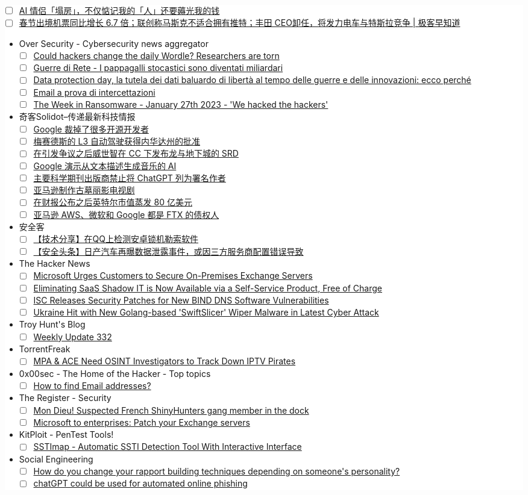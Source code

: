   - [ ] [AI 情侣「塌房」，不仅惦记我的「人」还要薅光我的钱](https://mp.weixin.qq.com/s?__biz=MTMwNDMwODQ0MQ==&mid=2652981836&idx=1&sn=12242589429b54e3fc0eb0d2a605f4b2&chksm=7e5437fa4923beec362d39023eb36080fef4bc5bc86aceaf2c787c592e2a3f8ae99d4d4a71fc&scene=58&subscene=0#rd)
  - [ ] [春节出境机票同比增长 6.7 倍；联创称马斯克不适合拥有推特；丰田 CEO卸任，将发力电车与特斯拉竞争 | 极客早知道](https://mp.weixin.qq.com/s?__biz=MTMwNDMwODQ0MQ==&mid=2652981792&idx=1&sn=47ebf9eb83daadc73b5ee0f4bd76057e&chksm=7e5437964923be804bdfd452969c1aa8ac43a3578d4eebcb6aee5ec440e93fa04ff0f06e18d1&scene=58&subscene=0#rd)
- Over Security - Cybersecurity news aggregator
  - [ ] [Could hackers change the daily Wordle? Researchers are torn](https://therecord.media/could-hackers-change-the-daily-wordle-researchers-are-torn/)
  - [ ] [Guerre di Rete - I pappagalli stocastici sono diventati miliardari](https://guerredirete.substack.com/p/guerre-di-rete-i-pappagalli-stocastici)
  - [ ] [Data protection day, la tutela dei dati baluardo di libertà al tempo delle guerre e delle innovazioni: ecco perché](https://www.cybersecurity360.it/news/data-protection-day-la-tutela-dei-dati-baluardo-di-liberta-al-tempo-delle-guerre-e-delle-innovazioni-ecco-perche/)
  - [ ] [Email a prova di intercettazioni](https://hackerjournal.it/11236/email-a-prova-di-intercettazioni/)
  - [ ] [The Week in Ransomware - January 27th 2023 - 'We hacked the hackers'](https://www.bleepingcomputer.com/news/security/the-week-in-ransomware-january-27th-2023-we-hacked-the-hackers/)
- 奇客Solidot–传递最新科技情报
  - [ ] [Google 裁掉了很多开源开发者](https://www.solidot.org/story?sid=73970)
  - [ ] [梅赛德斯的 L3 自动驾驶获得内华达州的批准](https://www.solidot.org/story?sid=73969)
  - [ ] [在引发争议之后威世智在 CC 下发布龙与地下城的 SRD](https://www.solidot.org/story?sid=73968)
  - [ ] [Google 演示从文本描述生成音乐的 AI](https://www.solidot.org/story?sid=73967)
  - [ ] [主要科学期刊出版商禁止将 ChatGPT 列为署名作者](https://www.solidot.org/story?sid=73966)
  - [ ] [亚马逊制作古墓丽影电视剧](https://www.solidot.org/story?sid=73965)
  - [ ] [在财报公布之后英特尔市值蒸发 80 亿美元](https://www.solidot.org/story?sid=73964)
  - [ ] [亚马逊 AWS、微软和 Google 都是 FTX 的债权人](https://www.solidot.org/story?sid=73963)
- 安全客
  - [ ] [【技术分享】在QQ上检测安卓锁机勒索软件](https://mp.weixin.qq.com/s?__biz=MzA5ODA0NDE2MA==&mid=2649782474&idx=1&sn=e63de67311a09a22e4aa762607a68eeb&chksm=889348a5bfe4c1b3bcdbcc7f123268be1c6ed63892fd42a29bbf312f1b97a867741e6cf7f91f&scene=58&subscene=0#rd)
  - [ ] [【安全头条】日产汽车再曝数据泄露事件，或因三方服务商配置错误导致](https://mp.weixin.qq.com/s?__biz=MzA5ODA0NDE2MA==&mid=2649782474&idx=2&sn=cb37f9054bb9851c9efbc59f2c96ed62&chksm=889348a5bfe4c1b3da489dc374088c130c6542d5d9f31dc4b2a8e4ccef21ba8f35f50fdac557&scene=58&subscene=0#rd)
- The Hacker News
  - [ ] [Microsoft Urges Customers to Secure On-Premises Exchange Servers](https://thehackernews.com/2023/01/microsoft-urges-customers-to-secure-on.html)
  - [ ] [Eliminating SaaS Shadow IT is Now Available via a Self-Service Product, Free of Charge](https://thehackernews.com/2023/01/eliminating-saas-shadow-it-is-now.html)
  - [ ] [ISC Releases Security Patches for New BIND DNS Software Vulnerabilities](https://thehackernews.com/2023/01/isc-releases-security-patches-for-new.html)
  - [ ] [Ukraine Hit with New Golang-based 'SwiftSlicer' Wiper Malware in Latest Cyber Attack](https://thehackernews.com/2023/01/ukraine-hit-with-new-golang-based.html)
- Troy Hunt's Blog
  - [ ] [Weekly Update 332](https://www.troyhunt.com/weekly-update-332/)
- TorrentFreak
  - [ ] [MPA & ACE Need OSINT Investigators to Track Down IPTV Pirates](https://torrentfreak.com/mpa-ace-need-osint-investigators-to-track-down-iptv-pirates-230128/)
- 0x00sec - The Home of the Hacker - Top topics
  - [ ] [How to find Email addresses?](https://0x00sec.org/t/how-to-find-email-addresses/33186)
- The Register - Security
  - [ ] [Mon Dieu! Suspected French ShinyHunters gang member in the dock](https://go.theregister.com/feed/www.theregister.com/2023/01/28/shinyhunters_sebastien_raoult/)
  - [ ] [Microsoft to enterprises: Patch your Exchange servers](https://go.theregister.com/feed/www.theregister.com/2023/01/28/microsoft_patch_exchange_servers/)
- KitPloit - PenTest Tools!
  - [ ] [SSTImap - Automatic SSTI Detection Tool With Interactive Interface](http://www.kitploit.com/2023/01/sstimap-automatic-ssti-detection-tool.html)
- Social Engineering
  - [ ] [How do you change your rapport building techniques depending on someone's personality?](https://www.reddit.com/r/SocialEngineering/comments/10npoki/how_do_you_change_your_rapport_building/)
  - [ ] [chatGPT could be used for automated online phishing](https://www.reddit.com/r/SocialEngineering/comments/10nt2rn/chatgpt_could_be_used_for_automated_online/)